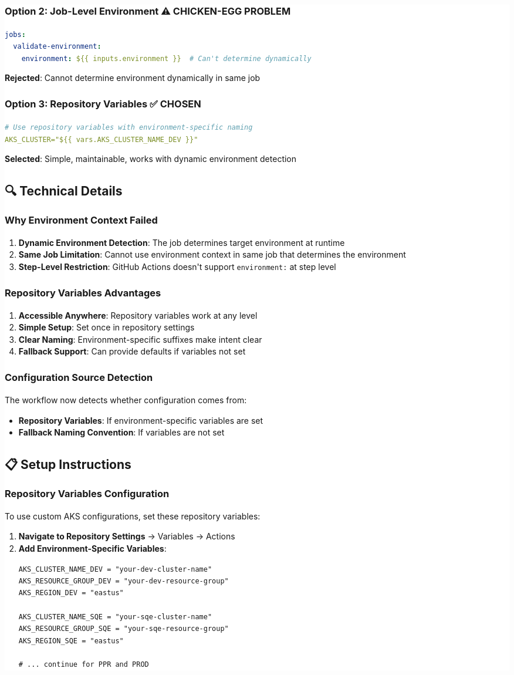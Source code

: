 ### **Option 2: Job-Level Environment** ⚠️ **CHICKEN-EGG PROBLEM**
```yaml
jobs:
  validate-environment:
    environment: ${{ inputs.environment }}  # Can't determine dynamically
```
**Rejected**: Cannot determine environment dynamically in same job

### **Option 3: Repository Variables** ✅ **CHOSEN**
```yaml
# Use repository variables with environment-specific naming
AKS_CLUSTER="${{ vars.AKS_CLUSTER_NAME_DEV }}"
```
**Selected**: Simple, maintainable, works with dynamic environment detection

## 🔍 **Technical Details**

### **Why Environment Context Failed**
1. **Dynamic Environment Detection**: The job determines target environment at runtime
2. **Same Job Limitation**: Cannot use environment context in same job that determines the environment
3. **Step-Level Restriction**: GitHub Actions doesn't support `environment:` at step level

### **Repository Variables Advantages**
1. **Accessible Anywhere**: Repository variables work at any level
2. **Simple Setup**: Set once in repository settings
3. **Clear Naming**: Environment-specific suffixes make intent clear
4. **Fallback Support**: Can provide defaults if variables not set

### **Configuration Source Detection**
The workflow now detects whether configuration comes from:
- **Repository Variables**: If environment-specific variables are set
- **Fallback Naming Convention**: If variables are not set

## 📋 **Setup Instructions**

### **Repository Variables Configuration**
To use custom AKS configurations, set these repository variables:

1. **Navigate to Repository Settings** → Variables → Actions
2. **Add Environment-Specific Variables**:
   ```
   AKS_CLUSTER_NAME_DEV = "your-dev-cluster-name"
   AKS_RESOURCE_GROUP_DEV = "your-dev-resource-group"
   AKS_REGION_DEV = "eastus"
   
   AKS_CLUSTER_NAME_SQE = "your-sqe-cluster-name"
   AKS_RESOURCE_GROUP_SQE = "your-sqe-resource-group"
   AKS_REGION_SQE = "eastus"
   
   # ... continue for PPR and PROD
   ```
